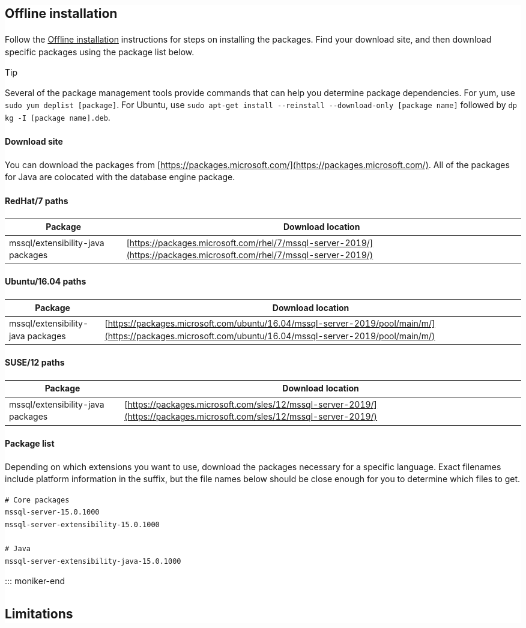 <a name="offline-install"></a>

## Offline installation

Follow the [Offline installation](sql-server-linux-setup.md#offline) instructions for steps on installing the packages. Find your download site, and then download specific packages using the package list below.

> [!Tip]
> Several of the package management tools provide commands that can help you determine package dependencies. For yum, use `sudo yum deplist [package]`. For Ubuntu, use `sudo apt-get install --reinstall --download-only [package name]` followed by `dpkg -I [package name].deb`.

#### Download site

You can download the packages from [https://packages.microsoft.com/](https://packages.microsoft.com/). All of the packages for Java are colocated with the database engine package.

#### RedHat/7 paths

|Package|Download location|
|--|----|
| mssql/extensibility-java packages | [https://packages.microsoft.com/rhel/7/mssql-server-2019/](https://packages.microsoft.com/rhel/7/mssql-server-2019/) |

#### Ubuntu/16.04 paths

|Package|Download location|
|--|----|
| mssql/extensibility-java packages | [https://packages.microsoft.com/ubuntu/16.04/mssql-server-2019/pool/main/m/](https://packages.microsoft.com/ubuntu/16.04/mssql-server-2019/pool/main/m/) |

#### SUSE/12 paths

|Package|Download location|
|--|----|
| mssql/extensibility-java packages | [https://packages.microsoft.com/sles/12/mssql-server-2019/](https://packages.microsoft.com/sles/12/mssql-server-2019/) |

#### Package list
Depending on which extensions you want to use, download the packages necessary for a specific language. Exact filenames include platform information in the suffix, but the file names below should be close enough for you to determine which files to get.

```
# Core packages
mssql-server-15.0.1000
mssql-server-extensibility-15.0.1000

# Java
mssql-server-extensibility-java-15.0.1000
```

::: moniker-end

## Limitations
